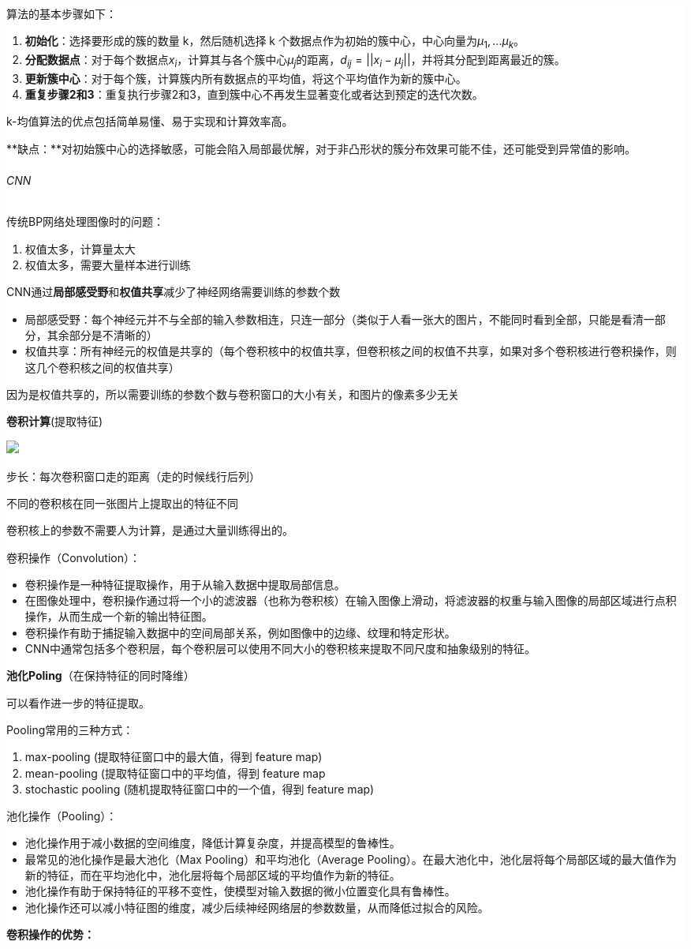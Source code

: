 算法的基本步骤如下：

1. **初始化**：选择要形成的簇的数量 k，然后随机选择 k 个数据点作为初始的簇中心，中心向量为$\mu_1,...\mu_k$。
2. **分配数据点**：对于每个数据点$x_i$，计算其与各个簇中心$\mu_j$的距离，$d_{ij} = ||x_i - \mu_j||$，并将其分配到距离最近的簇。
3. **更新簇中心**：对于每个簇，计算簇内所有数据点的平均值，将这个平均值作为新的簇中心。
4. **重复步骤2和3**：重复执行步骤2和3，直到簇中心不再发生显著变化或者达到预定的迭代次数。

k-均值算法的优点包括简单易懂、易于实现和计算效率高。

**缺点：**对初始簇中心的选择敏感，可能会陷入局部最优解，对于非凸形状的簇分布效果可能不佳，还可能受到异常值的影响。

###### CNN

传统BP网络处理图像时的问题：

1. 权值太多，计算量太大
2. 权值太多，需要大量样本进行训练

CNN通过**局部感受野**和**权值共享**减少了神经网络需要训练的参数个数

- 局部感受野：每个神经元并不与全部的输入参数相连，只连一部分（类似于人看一张大的图片，不能同时看到全部，只能是看清一部分，其余部分是不清晰的）
- 权值共享：所有神经元的权值是共享的（每个卷积核中的权值共享，但卷积核之间的权值不共享，如果对多个卷积核进行卷积操作，则这几个卷积核之间的权值共享）

因为是权值共享的，所以需要训练的参数个数与卷积窗口的大小有关，和图片的像素多少无关

**卷积计算**(提取特征)

![](https://raw.githubusercontent.com/poinne/md-pic/main/57a.png)

步长：每次卷积窗口走的距离（走的时候线行后列）

不同的卷积核在同一张图片上提取出的特征不同

卷积核上的参数不需要人为计算，是通过大量训练得出的。

卷积操作（Convolution）：

- 卷积操作是一种特征提取操作，用于从输入数据中提取局部信息。
- 在图像处理中，卷积操作通过将一个小的滤波器（也称为卷积核）在输入图像上滑动，将滤波器的权重与输入图像的局部区域进行点积操作，从而生成一个新的输出特征图。
- 卷积操作有助于捕捉输入数据中的空间局部关系，例如图像中的边缘、纹理和特定形状。
- CNN中通常包括多个卷积层，每个卷积层可以使用不同大小的卷积核来提取不同尺度和抽象级别的特征。

**池化Poling**（在保持特征的同时降维）

可以看作进一步的特征提取。

Pooling常用的三种方式：

1. max-pooling (提取特征窗口中的最大值，得到 feature map)
2. mean-pooling (提取特征窗口中的平均值，得到 feature map
3. stochastic pooling (随机提取特征窗口中的一个值，得到 feature map)

池化操作（Pooling）：

- 池化操作用于减小数据的空间维度，降低计算复杂度，并提高模型的鲁棒性。
- 最常见的池化操作是最大池化（Max Pooling）和平均池化（Average Pooling）。在最大池化中，池化层将每个局部区域的最大值作为新的特征，而在平均池化中，池化层将每个局部区域的平均值作为新的特征。
- 池化操作有助于保持特征的平移不变性，使模型对输入数据的微小位置变化具有鲁棒性。
- 池化操作还可以减小特征图的维度，减少后续神经网络层的参数数量，从而降低过拟合的风险。

**卷积操作的优势：**
